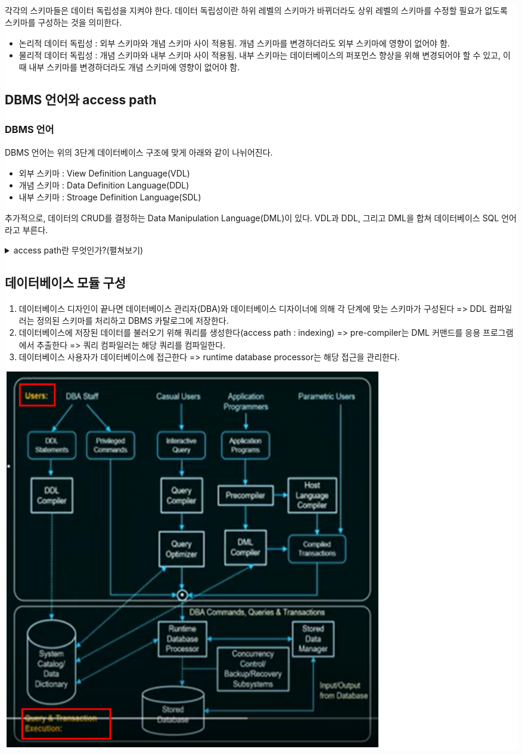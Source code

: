 각각의 스키마들은 데이터 독립성을 지켜야 한다. 데이터 독립성이란 하위 레벨의 스키마가 바뀌더라도 상위 레벨의 스키마를 수정할 필요가 없도록 스키마를 구성하는 것을 의미한다. 

- 논리적 데이터 독립성 : 외부 스키마와 개념 스키마 사이 적용됨. 개념 스키마를 변경하더라도 외부 스키마에 영향이 없어야 함. 
- 물리적 데이터 독립성 : 개념 스키마와 내부 스키마 사이 적용됨. 내부 스키마는 데이터베이스의 퍼포먼스 향상을 위해 변경되어야 할 수 있고, 이때 내부 스키마를 변경하더라도 개념 스키마에 영향이 없어야 함. 

## DBMS 언어와 access path
### DBMS 언어
DBMS 언어는 위의 3단계 데이터베이스 구조에 맞게 아래와 같이 나뉘어진다. 

- 외부 스키마 : View Definition Language(VDL)
- 개념 스키마 : Data Definition Language(DDL)
- 내부 스키마 : Stroage Definition Language(SDL)

추가적으로, 데이터의 CRUD를 결정하는 Data Manipulation Language(DML)이 있다. VDL과 DDL, 그리고 DML을 합쳐 데이터베이스 SQL 언어라고 부른다. 

<details><summary>access path란 무엇인가?(펼쳐보기)</summary></details>

## 데이터베이스 모듈 구성 
1. 데이터베이스 디자인이 끝나면 데이터베이스 관리자(DBA)와 데이터베이스 디자이너에 의해 각 단계에 맞는 스키마가 구성된다 => DDL 컴파일러는 정의된 스키마를 처리하고 DBMS 카탈로그에 저장한다. 
2. 데이터베이스에 저장된 데이터를 불러오기 위해 쿼리를 생성한다(access path : indexing) => pre-compiler는 DML 커맨드를 응용 프로그램에서 추출한다 => 쿼리 컴파일러는 해당 쿼리를 컴파일한다.   
3. 데이터베이스 사용자가 데이터베이스에 접근한다 => runtime database processor는 해당 접근을 관리한다. 

<img src="./db-components.png" width=630 height=630 alt="데이터베이스 모듈" />
